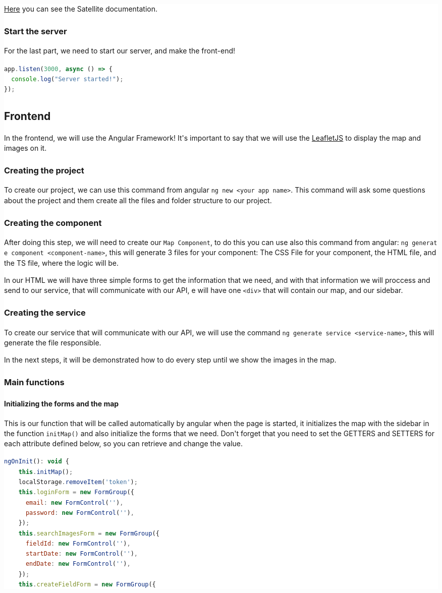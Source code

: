 [Here](/docs/crop_monitoring_endpoints#create-a-satellite-field) you can see the Satellite documentation.

### Start the server

For the last part, we need to start our server, and make the front-end!

```js
app.listen(3000, async () => {
  console.log("Server started!");
});
```

## Frontend

In the frontend, we will use the Angular Framework!
It's important to say that we will use the [LeafletJS](https://leafletjs.com/) to display the map and images on it.

### Creating the project

To create our project, we can use this command from angular `ng new <your app name>`. This command will ask some questions about the project and them create all the files and folder structure to our project.

### Creating the component

After doing this step, we will need to create our `Map Component`, to do this you can use also this command from angular: `ng generate component <component-name>`, this will generate 3 files for your component: The CSS File for your component, the HTML file, and the TS file, where the logic will be.

In our HTML we will have three simple forms to get the information that we need, and with that information we will proccess and send to our service, that will communicate with our API, e will have one `<div>` that will contain our map, and our sidebar.

### Creating the service

To create our service that will communicate with our API, we will use the command `ng generate service <service-name>`, this will generate the file responsible.

In the next steps, it will be demonstrated how to do every step until we show the images in the map.

### Main functions

#### Initializing the forms and the map

This is our function that will be called automatically by angular when the page is started, it initializes the map with the sidebar in the function `initMap()` and also initialize the forms that we need. Don't forget that you need to set the GETTERS and SETTERS for each attribute defined below, so you can retrieve and change the value.

```js
ngOnInit(): void {
    this.initMap();
    localStorage.removeItem('token');
    this.loginForm = new FormGroup({
      email: new FormControl(''),
      password: new FormControl(''),
    });
    this.searchImagesForm = new FormGroup({
      fieldId: new FormControl(''),
      startDate: new FormControl(''),
      endDate: new FormControl(''),
    });
    this.createFieldForm = new FormGroup({
```